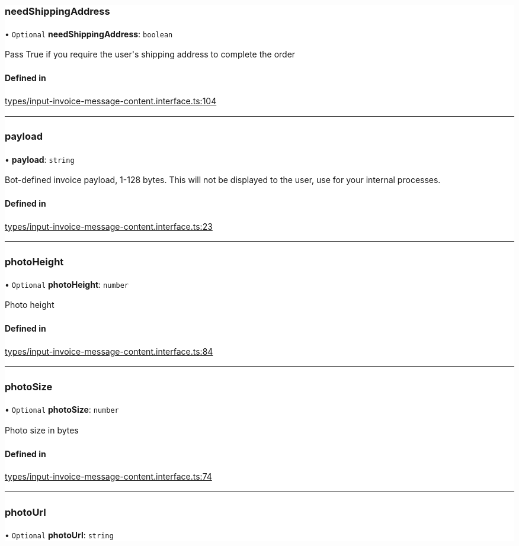 ### needShippingAddress

• `Optional` **needShippingAddress**: `boolean`

Pass True if you require the user's shipping address to complete the order

#### Defined in

[types/input-invoice-message-content.interface.ts:104](https://github.com/DeityLamb/telegramjs/blob/32b4cca/packages/common/lib/interfaces/types/input-invoice-message-content.interface.ts#L104)

___

### payload

• **payload**: `string`

Bot-defined invoice payload, 1-128 bytes. This will not be displayed to the
user, use for your internal processes.

#### Defined in

[types/input-invoice-message-content.interface.ts:23](https://github.com/DeityLamb/telegramjs/blob/32b4cca/packages/common/lib/interfaces/types/input-invoice-message-content.interface.ts#L23)

___

### photoHeight

• `Optional` **photoHeight**: `number`

Photo height

#### Defined in

[types/input-invoice-message-content.interface.ts:84](https://github.com/DeityLamb/telegramjs/blob/32b4cca/packages/common/lib/interfaces/types/input-invoice-message-content.interface.ts#L84)

___

### photoSize

• `Optional` **photoSize**: `number`

Photo size in bytes

#### Defined in

[types/input-invoice-message-content.interface.ts:74](https://github.com/DeityLamb/telegramjs/blob/32b4cca/packages/common/lib/interfaces/types/input-invoice-message-content.interface.ts#L74)

___

### photoUrl

• `Optional` **photoUrl**: `string`
